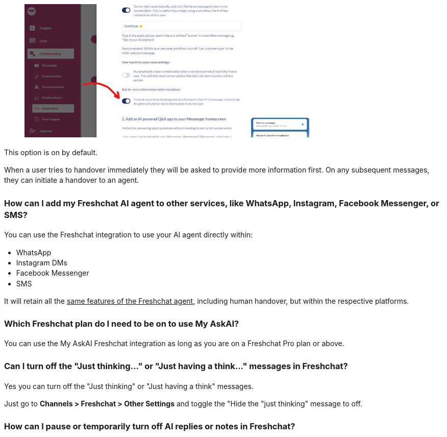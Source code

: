 <figure><img src="../../../.gitbook/assets/image (69).png" alt="" width="563"><figcaption></figcaption></figure>

This option is on by default.

When a user tries to handover immediately they will be asked to provide more information first. On any subsequent messages, they can initiate a handover to an agent.

### How can I add my Freshchat AI agent to other services, like WhatsApp, Instagram, Facebook Messenger, or SMS?

You can use the Freshchat integration to use your AI agent directly within:

* WhatsApp
* Instagram DMs
* Facebook Messenger
* SMS

It will retain all the [same features of the Freshchat agent](./#how-can-i-use-my-ai-chatbot-within-intercom), including human handover, but within the respective platforms.

### Which Freshchat plan do I need to be on to use My AskAI?

You can use the My AskAI Freshchat integration as long as you are on a Freshchat Pro plan or above.

### Can I turn off the "Just thinking..." or "Just having a think..." messages in Freshchat?

Yes you can turn off the "Just thinking" or "Just having a think" messages.

Just go to **Channels > Freshchat > Other Settings** and toggle the "Hide the "just thinking" message to off.

### How can I pause or temporarily turn off AI replies or notes in Freshchat?
